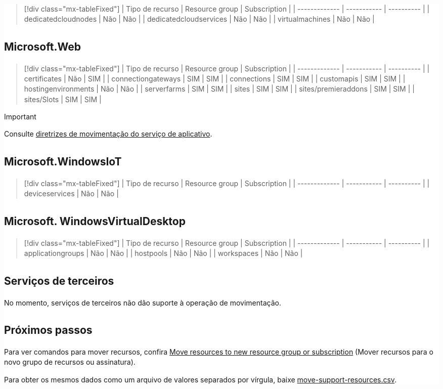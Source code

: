 > [!div class="mx-tableFixed"]
> | Tipo de recurso | Resource group | Subscription |
> | ------------- | ----------- | ---------- |
> | dedicatedcloudnodes | Não | Não |
> | dedicatedcloudservices | Não | Não |
> | virtualmachines | Não | Não |

## <a name="microsoftweb"></a>Microsoft.Web

> [!div class="mx-tableFixed"]
> | Tipo de recurso | Resource group | Subscription |
> | ------------- | ----------- | ---------- |
> | certificates | Não | SIM |
> | connectiongateways | SIM | SIM |
> | connections | SIM | SIM |
> | customapis | SIM | SIM |
> | hostingenvironments | Não | Não |
> | serverfarms | SIM | SIM |
> | sites | SIM | SIM |
> | sites/premieraddons | SIM | SIM |
> | sites/Slots | SIM | SIM |

> [!IMPORTANT]
> Consulte [diretrizes de movimentação do serviço de aplicativo](./move-limitations/app-service-move-limitations.md).

## <a name="microsoftwindowsiot"></a>Microsoft.WindowsIoT

> [!div class="mx-tableFixed"]
> | Tipo de recurso | Resource group | Subscription |
> | ------------- | ----------- | ---------- |
> | deviceservices | Não | Não |

## <a name="microsoftwindowsvirtualdesktop"></a>Microsoft. WindowsVirtualDesktop

> [!div class="mx-tableFixed"]
> | Tipo de recurso | Resource group | Subscription |
> | ------------- | ----------- | ---------- |
> | applicationgroups | Não | Não |
> | hostpools | Não | Não |
> | workspaces | Não | Não |

## <a name="third-party-services"></a>Serviços de terceiros

No momento, serviços de terceiros não dão suporte à operação de movimentação.

## <a name="next-steps"></a>Próximos passos
Para ver comandos para mover recursos, confira [Move resources to new resource group or subscription](resource-group-move-resources.md) (Mover recursos para o novo grupo de recursos ou assinatura).

Para obter os mesmos dados como um arquivo de valores separados por vírgula, baixe [move-support-resources.csv](https://github.com/tfitzmac/resource-capabilities/blob/master/move-support-resources.csv).
